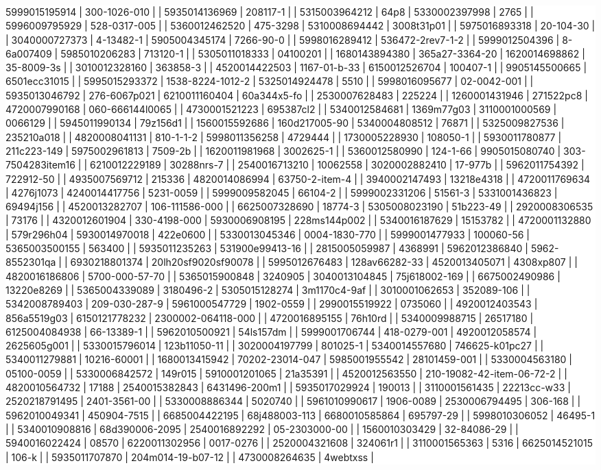 5999015195914 | 300-1026-010 |  | 5935014136969 | 208117-1 |  | 5315003964212 | 64p8 | 
5330002397998 | 2765 |  | 5996009795929 | 528-0317-005 |  | 5360012462520 | 475-3298 | 
5310008694442 | 3008t31p01 |  | 5975016893318 | 20-104-30 |  | 3040000727373 | 4-13482-1 | 
5905004345174 | 7266-90-0 |  | 5998016289412 | 536472-2rev7-1-2 |  | 5999012504396 | 8-6a007409 | 
5985010206283 | 713120-1 |  | 5305011018333 | 04100201 |  | 1680143894380 | 365a27-3364-20 | 
1620014698862 | 35-8009-3s |  | 3010012328160 | 363858-3 |  | 4520014422503 | 1167-01-b-33 | 
6150012526704 | 100407-1 |  | 9905145500665 | 6501ecc31015 |  | 5995015293372 | 1538-8224-1012-2 | 
5325014924478 | 5510 |  | 5998016095677 | 02-0042-001 |  | 5935013046792 | 276-6067p021 | 
6210011160404 | 60a344x5-fo |  | 2530007628483 | 225224 |  | 1260001431946 | 271522pc8 | 
4720007990168 | 060-666144l0065 |  | 4730001521223 | 695387cl2 |  | 5340012584681 | 1369m77g03 | 
3110001000569 | 0066129 |  | 5945011990134 | 79z156d1 |  | 1560015592686 | 160d217005-90 | 
5340004808512 | 76871 |  | 5325009827536 | 235210a018 |  | 4820008041131 | 810-1-1-2 | 
5998011356258 | 4729444 |  | 1730005228930 | 108050-1 |  | 5930011780877 | 211c223-149 | 
5975002961813 | 7509-2b |  | 1620011981968 | 3002625-1 |  | 5360012580990 | 124-1-66 | 
9905015080740 | 303-7504283item16 |  | 6210012229189 | 30288nrs-7 |  | 2540016713210 | 10062558 | 
3020002882410 | 17-977b |  | 5962011754392 | 722912-50 |  | 4935007569712 | 215336 | 
4820014086994 | 63750-2-item-4 |  | 3940002147493 | 13218e4318 |  | 4720011769634 | 4276j1073 | 
4240014417756 | 5231-0059 |  | 5999009582045 | 66104-2 |  | 5999002331206 | 51561-3 | 
5331001436823 | 69494j156 |  | 4520013282707 | 106-111586-000 |  | 6625007328690 | 18774-3 | 
5305008023190 | 51b223-49 |  | 2920008306535 | 73176 |  | 4320012601904 | 330-4198-000 | 
5930006908195 | 228ms144p002 |  | 5340016187629 | 15153782 |  | 4720001132880 | 579r296h04 | 
5930014970018 | 422e0600 |  | 5330013045346 | 0004-1830-770 |  | 5999001477933 | 100060-56 | 
5365003500155 | 563400 |  | 5935011235263 | 531900e99413-16 |  | 2815005059987 | 4368991 | 
5962012386840 | 5962-8552301qa |  | 6930218801374 | 20lh20sf9020sf90078 |  | 5995012676483 | 128av66282-33 | 
4520013405071 | 4308xp807 |  | 4820016186806 | 5700-000-57-70 |  | 5365015900848 | 3240905 | 
3040013104845 | 75j618002-169 |  | 6675002490986 | 13220e8269 |  | 5365004339089 | 3180496-2 | 
5305015128274 | 3m1170c4-9af |  | 3010001062653 | 352089-106 |  | 5342008789403 | 209-030-287-9 | 
5961000547729 | 1902-0559 |  | 2990015519922 | 0735060 |  | 4920012403543 | 856a5519g03 | 
6150121778232 | 2300002-064118-000 |  | 4720016895155 | 76h10rd |  | 5340009988715 | 26517180 | 
6125004084938 | 66-13389-1 |  | 5962010500921 | 54ls157dm |  | 5999001706744 | 418-0279-001 | 
4920012058574 | 2625605g001 |  | 5330015796014 | 123b11050-11 |  | 3020004197799 | 801025-1 | 
5340014557680 | 746625-k01pc27 |  | 5340011279881 | 10216-60001 |  | 1680013415942 | 70202-23014-047 | 
5985001955542 | 28101459-001 |  | 5330004563180 | 05100-0059 |  | 5330006842572 | 149r015 | 
5910001201065 | 21a35391 |  | 4520012563550 | 210-19082-42-item-06-72-2 |  | 4820010564732 | 17188 | 
2540015382843 | 6431496-200m1 |  | 5935017029924 | 190013 |  | 3110001561435 | 22213cc-w33 | 
2520218791495 | 2401-3561-00 |  | 5330008886344 | 5020740 |  | 5961010990617 | 1906-0089 | 
2530006794495 | 306-168 |  | 5962010049341 | 450904-7515 |  | 6685004422195 | 68j488003-113 | 
6680010585864 | 695797-29 |  | 5998010306052 | 46495-1 |  | 5340010908816 | 68d390006-2095 | 
2540016892292 | 05-2303000-00 |  | 1560010303429 | 32-84086-29 |  | 5940016022424 | 08570 | 
6220011302956 | 0017-0276 |  | 2520004321608 | 324061r1 |  | 3110001565363 | 5316 | 
6625014521015 | 106-k |  | 5935011707870 | 204m014-19-b07-12 |  | 4730008264635 | 4webtxss | 
